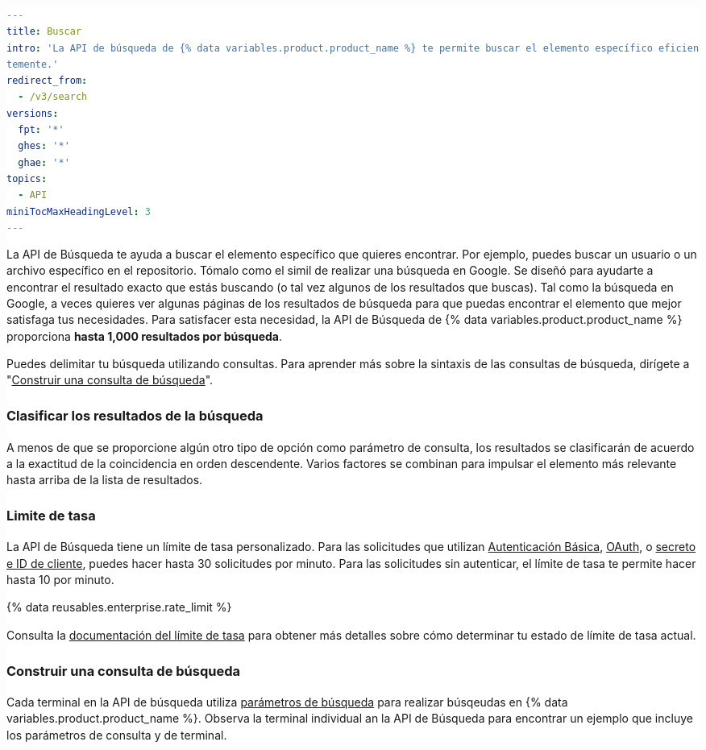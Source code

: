 ```yaml
---
title: Buscar
intro: 'La API de búsqueda de {% data variables.product.product_name %} te permite buscar el elemento específico eficientemente.'
redirect_from:
  - /v3/search
versions:
  fpt: '*'
  ghes: '*'
  ghae: '*'
topics:
  - API
miniTocMaxHeadingLevel: 3
---
```


La API de Búsqueda te ayuda a buscar el elemento específico que quieres encontrar. Por ejemplo, puedes buscar un usuario o un archivo específico en el repositorio. Tómalo como el simil de realizar una búsqueda en Google. Se diseñó para ayudarte a encontrar el resultado exacto que estás buscando (o tal vez algunos de los resultados que buscas). Tal como la búsqueda en Google, a veces quieres ver algunas páginas de los resultados de búsqueda para que puedas encontrar el elemento que mejor satisfaga tus necesidades. Para satisfacer esta necesidad, la API de Búsqueda de {% data variables.product.product_name %} proporciona **hasta 1,000 resultados por búsqueda**.

Puedes delimitar tu búsqueda utilizando consultas. Para aprender más sobre la sintaxis de las consultas de búsqueda, dirígete a "[Construir una consulta de búsqueda](/rest/reference/search#constructing-a-search-query)".

### Clasificar los resultados de la búsqueda

A menos de que se proporcione algún otro tipo de opción como parámetro de consulta, los resultados se clasificarán de acuerdo a la exactitud de la coincidencia en orden descendente. Varios factores se combinan para impulsar el elemento más relevante hasta arriba de la lista de resultados.

### Limite de tasa

La API de Búsqueda tiene un límite de tasa personalizado. Para las solicitudes que utilizan [Autenticación Básica](/rest#authentication), [OAuth](/rest#authentication), o [secreto e ID de cliente](/rest#increasing-the-unauthenticated-rate-limit-for-oauth-applications), puedes hacer hasta 30 solicitudes por minuto. Para las solicitudes sin autenticar, el límite de tasa te permite hacer hasta 10 por minuto.

{% data reusables.enterprise.rate_limit %}

Consulta la [documentación del límite de tasa](/rest/reference/rate-limit) para obtener más detalles sobre cómo determinar tu estado de límite de tasa actual.

### Construir una consulta de búsqueda

Cada terminal en la API de búsqueda utiliza [parámetros de búsqueda](https://en.wikipedia.org/wiki/Query_string) para realizar búsqeudas en {% data variables.product.product_name %}. Observa la terminal individual an la API de Búsqueda para encontrar un ejemplo que incluye los parámetros de consulta y de terminal.
